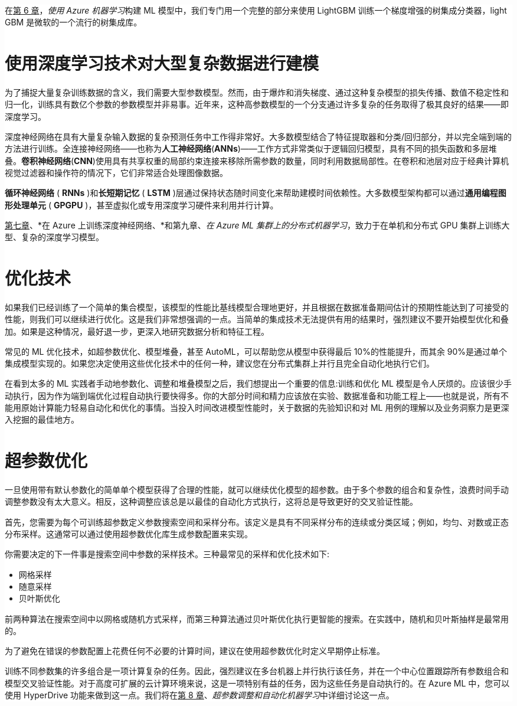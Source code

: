 在[第 6 章](ef8acb66-47eb-415f-ba95-680d645e2ef3.xhtml)，*使用 Azure 机器学习*构建 ML 模型中，我们专门用一个完整的部分来使用 LightGBM 训练一个梯度增强的树集成分类器，light GBM 是微软的一个流行的树集成库。



# 使用深度学习技术对大型复杂数据进行建模

为了捕捉大量复杂训练数据的含义，我们需要大型参数模型。然而，由于爆炸和消失梯度、通过这种复杂模型的损失传播、数值不稳定性和归一化，训练具有数亿个参数的参数模型并非易事。近年来，这种高参数模型的一个分支通过许多复杂的任务取得了极其良好的结果——即深度学习。

深度神经网络在具有大量复杂输入数据的复杂预测任务中工作得非常好。大多数模型结合了特征提取器和分类/回归部分，并以完全端到端的方法进行训练。全连接神经网络——也称为**人工神经网络**(**ANNs**)——工作方式非常类似于逻辑回归模型，具有不同的损失函数和多层堆叠。**卷积神经网络**(**CNN**)使用具有共享权重的局部约束连接来移除所需参数的数量，同时利用数据局部性。在卷积和池层对应于经典计算机视觉过滤器和操作符的情况下，它们非常适合处理图像数据。

**循环神经网络** ( **RNNs** )和**长短期记忆** ( **LSTM** )层通过保持状态随时间变化来帮助建模时间依赖性。大多数模型架构都可以通过**通用编程图形处理单元** ( **GPGPU** )，甚至虚拟化或专用深度学习硬件来利用并行计算。

[第七章](7d5c6115-68ca-44bc-ae88-986309d1929b.xhtml)、*在 Azure 上训练深度神经网络、*和第九章、*在 Azure ML 集群上的分布式机器学习*，致力于在单机和分布式 GPU 集群上训练大型、复杂的深度学习模型。



# 优化技术

如果我们已经训练了一个简单的集合模型，该模型的性能比基线模型合理地更好，并且根据在数据准备期间估计的预期性能达到了可接受的性能，则我们可以继续进行优化。这是我们非常想强调的一点。当简单的集成技术无法提供有用的结果时，强烈建议不要开始模型优化和叠加。如果是这种情况，最好退一步，更深入地研究数据分析和特征工程。

常见的 ML 优化技术，如超参数优化、模型堆叠，甚至 AutoML，可以帮助您从模型中获得最后 10%的性能提升，而其余 90%是通过单个集成模型实现的。如果您决定使用这些优化技术中的任何一种，建议您在分布式集群上并行且完全自动化地执行它们。

在看到太多的 ML 实践者手动地参数化、调整和堆叠模型之后，我们想提出一个重要的信息:训练和优化 ML 模型是令人厌烦的。应该很少手动执行，因为作为端到端优化过程自动执行要快得多。你的大部分时间和精力应该放在实验、数据准备和功能工程上——也就是说，所有不能用原始计算能力轻易自动化和优化的事情。当投入时间改进模型性能时，关于数据的先验知识和对 ML 用例的理解以及业务洞察力是更深入挖掘的最佳地方。



# 超参数优化

一旦使用带有默认参数化的简单单个模型获得了合理的性能，就可以继续优化模型的超参数。由于多个参数的组合和复杂性，浪费时间手动调整参数没有太大意义。相反，这种调整应该总是以最佳的自动化方式执行，这将总是导致更好的交叉验证性能。

首先，您需要为每个可训练超参数定义参数搜索空间和采样分布。该定义是具有不同采样分布的连续或分类区域；例如，均匀、对数或正态分布采样。这通常可以通过使用超参数优化库生成参数配置来实现。

你需要决定的下一件事是搜索空间中参数的采样技术。三种最常见的采样和优化技术如下:

*   网格采样
*   随意采样
*   贝叶斯优化

前两种算法在搜索空间中以网格或随机方式采样，而第三种算法通过贝叶斯优化执行更智能的搜索。在实践中，随机和贝叶斯抽样是最常用的。

为了避免在错误的参数配置上花费任何不必要的计算时间，建议在使用超参数优化时定义早期停止标准。

训练不同参数集的许多组合是一项计算复杂的任务。因此，强烈建议在多台机器上并行执行该任务，并在一个中心位置跟踪所有参数组合和模型交叉验证性能。对于高度可扩展的云计算环境来说，这是一项特别有益的任务，因为这些任务是自动执行的。在 Azure ML 中，您可以使用 HyperDrive 功能来做到这一点。我们将在[第 8 章](7d5c6115-68ca-44bc-ae88-986309d1929b.xhtml)、*超参数调整和自动化机器学习*中详细讨论这一点。


